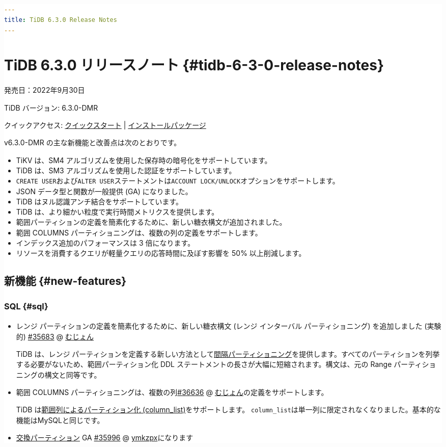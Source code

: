 ```yaml
---
title: TiDB 6.3.0 Release Notes
---
```


# TiDB 6.3.0 リリースノート {#tidb-6-3-0-release-notes}

発売日：2022年9月30日

TiDB バージョン: 6.3.0-DMR

クイックアクセス: [<a href="https://docs.pingcap.com/tidb/v6.3/quick-start-with-tidb">クイックスタート</a>](https://docs.pingcap.com/tidb/v6.3/quick-start-with-tidb) | [<a href="https://www.pingcap.com/download/?version=v6.3.0#version-list">インストールパッケージ</a>](https://www.pingcap.com/download/?version=v6.3.0#version-list)

v6.3.0-DMR の主な新機能と改善点は次のとおりです。

-   TiKV は、SM4 アルゴリズムを使用した保存時の暗号化をサポートしています。
-   TiDB は、SM3 アルゴリズムを使用した認証をサポートしています。
-   `CREATE USER`および`ALTER USER`ステートメントは`ACCOUNT LOCK/UNLOCK`オプションをサポートします。
-   JSON データ型と関数が一般提供 (GA) になりました。
-   TiDB はヌル認識アンチ結合をサポートしています。
-   TiDB は、より細かい粒度で実行時間メトリクスを提供します。
-   範囲パーティションの定義を簡素化するために、新しい糖衣構文が追加されました。
-   範囲 COLUMNS パーティショニングは、複数の列の定義をサポートします。
-   インデックス追加のパフォーマンスは 3 倍になります。
-   リソースを消費するクエリが軽量クエリの応答時間に及ぼす影響を 50% 以上削減します。

## 新機能 {#new-features}

### SQL {#sql}

-   レンジ パーティションの定義を簡素化するために、新しい糖衣構文 (レンジ インターバル パーティショニング) を追加しました (実験的) [<a href="https://github.com/pingcap/tidb/issues/35683">#35683</a>](https://github.com/pingcap/tidb/issues/35683) @ [<a href="https://github.com/mjonss">むじょん</a>](https://github.com/mjonss)

    TiDB は、レンジ パーティションを定義する新しい方法として[<a href="/partitioned-table.md#range-interval-partitioning">間隔パーティショニング</a>](/partitioned-table.md#range-interval-partitioning)を提供します。すべてのパーティションを列挙する必要がないため、範囲パーティション化 DDL ステートメントの長さが大幅に短縮されます。構文は、元の Range パーティショニングの構文と同等です。

-   範囲 COLUMNS パーティショニングは、複数の列[<a href="https://github.com/pingcap/tidb/issues/36636">#36636</a>](https://github.com/pingcap/tidb/issues/36636) @ [<a href="https://github.com/mjonss">むじょん</a>](https://github.com/mjonss)の定義をサポートします。

    TiDB は[<a href="/partitioned-table.md#range-columns-partitioning">範囲列によるパーティション化 (column_list)</a>](/partitioned-table.md#range-columns-partitioning)をサポートします。 `column_list`は単一列に限定されなくなりました。基本的な機能はMySQLと同じです。

-   [<a href="/partitioned-table.md#partition-management">交換パーティション</a>](/partitioned-table.md#partition-management) GA [<a href="https://github.com/pingcap/tidb/issues/35996">#35996</a>](https://github.com/pingcap/tidb/issues/35996) @ [<a href="https://github.com/ymkzpx">ymkzpx</a>](https://github.com/ymkzpx)になります
